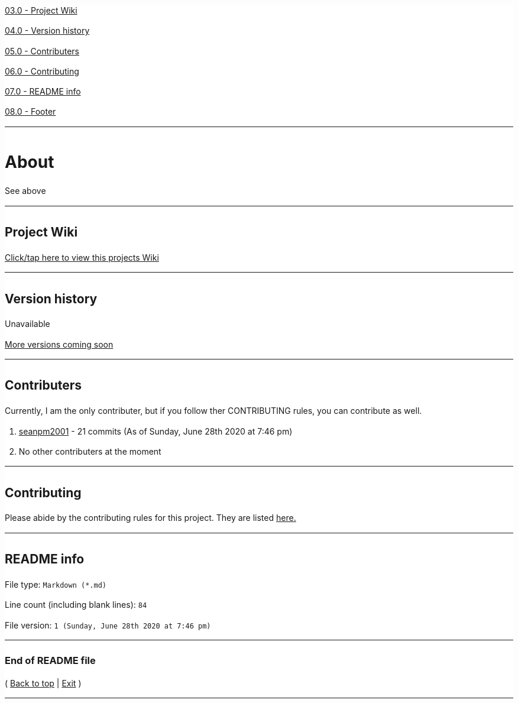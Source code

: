 [03.0 - Project Wiki](#Project-Wiki)

[04.0 - Version history](#Version-history)

[05.0 - Contributers](#Contributers)

[06.0 - Contributing](#Contributing)

[07.0 - README info](#README-info)

[08.0 - Footer](#End-of-README-file)

***

# About

See above

***

## Project Wiki

[Click/tap here to view this projects Wiki](https://github.com/seanpm2001/SNU_2D_Translation/Wiki/)

***

## Version history

Unavailable

[More versions coming soon](https://www.example.com/)

***

## Contributers

Currently, I am the only contributer, but if you follow ther CONTRIBUTING rules, you can contribute as well.

1. [seanpm2001](https://github.com/seanpm2001/) - 21 commits (As of Sunday, June 28th 2020 at 7:46 pm)

2. No other contributers at the moment

***

## Contributing

Please abide by the contributing rules for this project. They are listed [here.](https://github.com/seanpm2001/SNU_2D_Translation/blob/master/CONTRIBUTING.md)

***

## README info

File type: `Markdown (*.md)`

Line count (including blank lines): `84`

File version: `1 (Sunday, June 28th 2020 at 7:46 pm)`

***

### End of README file

( [Back to top](#Top) | [Exit](https://github.com) )

***
